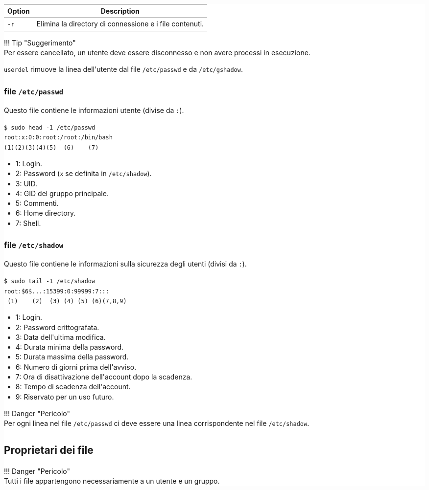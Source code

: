| Option | Description                                             |
| ------ | ------------------------------------------------------- |
| `-r`   | Elimina la directory di connessione e i file contenuti. |

!!! Tip "Suggerimento"  
Per essere cancellato, un utente deve essere disconnesso e non avere processi in esecuzione.

`userdel` rimuove la linea dell'utente dal file `/etc/passwd` e da `/etc/gshadow`.

### file `/etc/passwd`

Questo file contiene le informazioni utente (divise da `:`).

```
$ sudo head -1 /etc/passwd
root:x:0:0:root:/root:/bin/bash
(1)(2)(3)(4)(5)  (6)    (7)
```

* 1: Login.
* 2: Password (`x` se definita in `/etc/shadow`).
* 3: UID.
* 4: GID del gruppo principale.
* 5: Commenti.
* 6: Home directory.
* 7: Shell.

### file `/etc/shadow`

Questo file contiene le informazioni sulla sicurezza degli utenti (divisi da `:`).
```
$ sudo tail -1 /etc/shadow
root:$6$...:15399:0:99999:7:::
 (1)    (2)  (3) (4) (5) (6)(7,8,9)
```

* 1: Login.
* 2: Password crittografata.
* 3: Data dell'ultima modifica.
* 4: Durata minima della password.
* 5: Durata massima della password.
* 6: Numero di giorni prima dell'avviso.
* 7: Ora di disattivazione dell'account dopo la scadenza.
* 8: Tempo di scadenza dell'account.
* 9: Riservato per un uso futuro.

!!! Danger "Pericolo"  
Per ogni linea nel file `/etc/passwd` ci deve essere una linea corrispondente nel file `/etc/shadow`.

## Proprietari dei file

!!! Danger "Pericolo"  
Tutti i file appartengono necessariamente a un utente e un gruppo.
